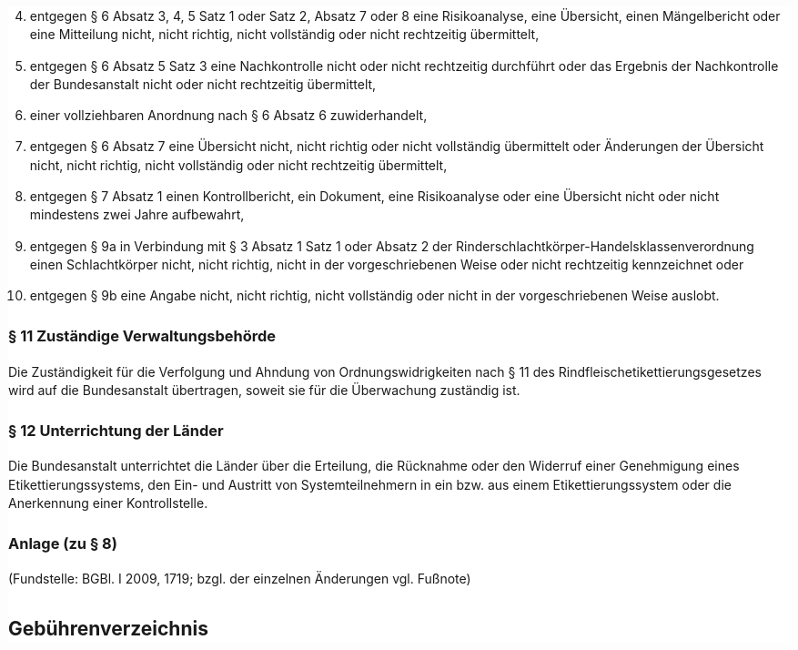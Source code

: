 
4.  entgegen § 6 Absatz 3, 4, 5 Satz 1 oder Satz 2, Absatz 7 oder 8 eine
    Risikoanalyse, eine Übersicht, einen Mängelbericht oder eine
    Mitteilung nicht, nicht richtig, nicht vollständig oder nicht
    rechtzeitig übermittelt,


5.  entgegen § 6 Absatz 5 Satz 3 eine Nachkontrolle nicht oder nicht
    rechtzeitig durchführt oder das Ergebnis der Nachkontrolle der
    Bundesanstalt nicht oder nicht rechtzeitig übermittelt,


6.  einer vollziehbaren Anordnung nach § 6 Absatz 6 zuwiderhandelt,


7.  entgegen § 6 Absatz 7 eine Übersicht nicht, nicht richtig oder nicht
    vollständig übermittelt oder Änderungen der Übersicht nicht, nicht
    richtig, nicht vollständig oder nicht rechtzeitig übermittelt,


8.  entgegen § 7 Absatz 1 einen Kontrollbericht, ein Dokument, eine
    Risikoanalyse oder eine Übersicht nicht oder nicht mindestens zwei
    Jahre aufbewahrt,


9.  entgegen § 9a in Verbindung mit § 3 Absatz 1 Satz 1 oder Absatz 2 der
    Rinderschlachtkörper-Handelsklassenverordnung einen Schlachtkörper
    nicht, nicht richtig, nicht in der vorgeschriebenen Weise oder nicht
    rechtzeitig kennzeichnet oder


10. entgegen § 9b eine Angabe nicht, nicht richtig, nicht vollständig oder
    nicht in der vorgeschriebenen Weise auslobt.





### § 11 Zuständige Verwaltungsbehörde

Die Zuständigkeit für die Verfolgung und Ahndung von
Ordnungswidrigkeiten nach § 11 des Rindfleischetikettierungsgesetzes
wird auf die Bundesanstalt übertragen, soweit sie für die Überwachung
zuständig ist.


### § 12 Unterrichtung der Länder

Die Bundesanstalt unterrichtet die Länder über die Erteilung, die
Rücknahme oder den Widerruf einer Genehmigung eines
Etikettierungssystems, den Ein- und Austritt von Systemteilnehmern in
ein bzw. aus einem Etikettierungssystem oder die Anerkennung einer
Kontrollstelle.


### Anlage (zu § 8)

(Fundstelle: BGBl. I 2009, 1719;
bzgl. der einzelnen Änderungen vgl. Fußnote)
## Gebührenverzeichnis
